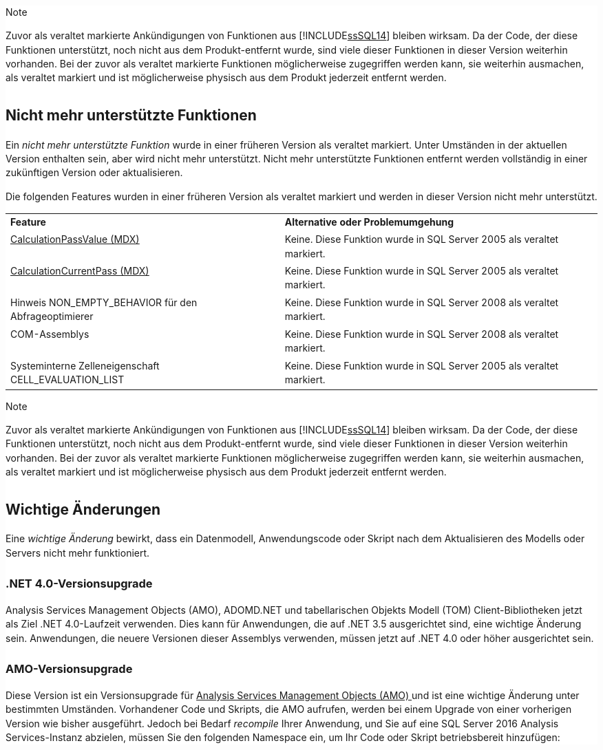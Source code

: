 > [!NOTE]  
>  Zuvor als veraltet markierte Ankündigungen von Funktionen aus [!INCLUDE[ssSQL14](../includes/sssql14-md.md)] bleiben wirksam. Da der Code, der diese Funktionen unterstützt, noch nicht aus dem Produkt-entfernt wurde, sind viele dieser Funktionen in dieser Version weiterhin vorhanden. Bei der zuvor als veraltet markierte Funktionen möglicherweise zugegriffen werden kann, sie weiterhin ausmachen, als veraltet markiert und ist möglicherweise physisch aus dem Produkt jederzeit entfernt werden.  

## <a name="discontinued-features"></a>Nicht mehr unterstützte Funktionen
Ein *nicht mehr unterstützte Funktion* wurde in einer früheren Version als veraltet markiert. Unter Umständen in der aktuellen Version enthalten sein, aber wird nicht mehr unterstützt. Nicht mehr unterstützte Funktionen entfernt werden vollständig in einer zukünftigen Version oder aktualisieren.

Die folgenden Features wurden in einer früheren Version als veraltet markiert und werden in dieser Version nicht mehr unterstützt.

|||  
|-|-|  
|**Feature**|**Alternative oder Problemumgehung**|  
|[CalculationPassValue &#40;MDX&#41;](../mdx/calculationpassvalue-mdx.md)|Keine. Diese Funktion wurde in SQL Server 2005 als veraltet markiert.|  
|[CalculationCurrentPass &#40;MDX&#41;](../mdx/calculationcurrentpass-mdx.md)|Keine. Diese Funktion wurde in SQL Server 2005 als veraltet markiert.|  
|Hinweis NON_EMPTY_BEHAVIOR für den Abfrageoptimierer|Keine. Diese Funktion wurde in SQL Server 2008 als veraltet markiert.|  
|COM-Assemblys|Keine. Diese Funktion wurde in SQL Server 2008 als veraltet markiert.|  
|Systeminterne Zelleneigenschaft CELL_EVALUATION_LIST|Keine. Diese Funktion wurde in SQL Server 2005 als veraltet markiert.|  
  
> [!NOTE]  
>  Zuvor als veraltet markierte Ankündigungen von Funktionen aus [!INCLUDE[ssSQL14](../includes/sssql14-md.md)] bleiben wirksam. Da der Code, der diese Funktionen unterstützt, noch nicht aus dem Produkt-entfernt wurde, sind viele dieser Funktionen in dieser Version weiterhin vorhanden. Bei der zuvor als veraltet markierte Funktionen möglicherweise zugegriffen werden kann, sie weiterhin ausmachen, als veraltet markiert und ist möglicherweise physisch aus dem Produkt jederzeit entfernt werden.  

## <a name="breaking-changes"></a>Wichtige Änderungen
Eine *wichtige Änderung* bewirkt, dass ein Datenmodell, Anwendungscode oder Skript nach dem Aktualisieren des Modells oder Servers nicht mehr funktioniert.
  
### <a name="net-40-version-upgrade"></a>.NET 4.0-Versionsupgrade  
 Analysis Services Management Objects (AMO), ADOMD.NET und tabellarischen Objekts Modell (TOM) Client-Bibliotheken jetzt als Ziel .NET 4.0-Laufzeit verwenden. Dies kann für Anwendungen, die auf .NET 3.5 ausgerichtet sind, eine wichtige Änderung sein. Anwendungen, die neuere Versionen dieser Assemblys verwenden, müssen jetzt auf .NET 4.0 oder höher ausgerichtet sein.  
  
### <a name="amo-version-upgrade"></a>AMO-Versionsupgrade  
 Diese Version ist ein Versionsupgrade für [Analysis Services Management Objects &#40;AMO&#41; ](https://msdn.microsoft.com/library/mt436122.aspx) und ist eine wichtige Änderung unter bestimmten Umständen.  Vorhandener Code und Skripts, die AMO aufrufen, werden bei einem Upgrade von einer vorherigen Version wie bisher ausgeführt. Jedoch bei Bedarf *recompile* Ihrer Anwendung, und Sie auf eine SQL Server 2016 Analysis Services-Instanz abzielen, müssen Sie den folgenden Namespace ein, um Ihr Code oder Skript betriebsbereit hinzufügen:  
  